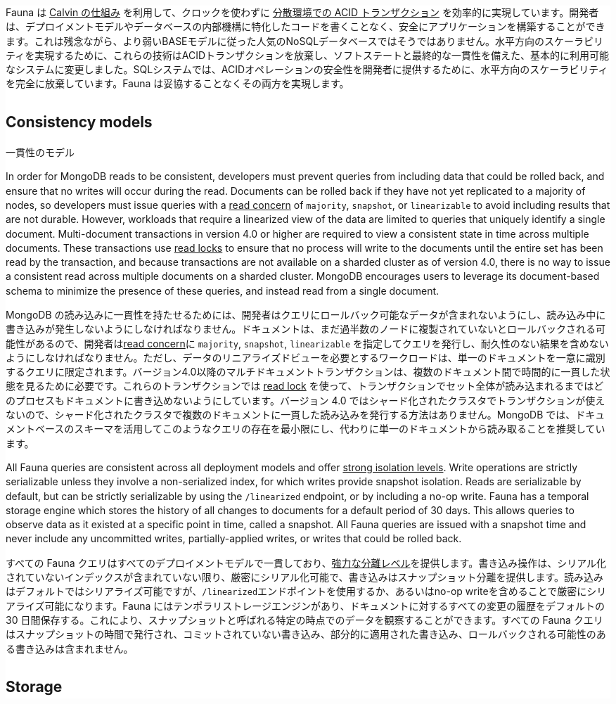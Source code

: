 Fauna は [Calvin の仕組み](https://fauna.com/blog/consistency-without-clocks-faunadb-transaction-protocol) を利用して、クロックを使わずに [分散環境での ACID トランザクション](https://fauna.com/blog/acid-transactions-in-a-globally-distributed-database) を効率的に実現しています。開発者は、デプロイメントモデルやデータベースの内部機構に特化したコードを書くことなく、安全にアプリケーションを構築することができます。これは残念ながら、より弱いBASEモデルに従った人気のNoSQLデータベースではそうではありません。水平方向のスケーラビリティを実現するために、これらの技術はACIDトランザクションを放棄し、ソフトステートと最終的な一貫性を備えた、基本的に利用可能なシステムに変更しました。SQLシステムでは、ACIDオペレーションの安全性を開発者に提供するために、水平方向のスケーラビリティを完全に放棄しています。Fauna は妥協することなくその両方を実現します。

## [](#consistency-models)Consistency models

一貫性のモデル

In order for MongoDB reads to be consistent, developers must prevent queries from including data that could be rolled back, and ensure that no writes will occur during the read. Documents can be rolled back if they have not yet replicated to a majority of nodes, so developers must issue queries with a [read concern](https://docs.mongodb.com/manual/reference/read-concern/) of `majority`, `snapshot`, or `linearizable` to avoid including results that are not durable. However, workloads that require a linearized view of the data are limited to queries that uniquely identify a single document. Multi-document transactions in version 4.0 or higher are required to view a consistent state in time across multiple documents. These transactions use [read locks](https://docs.mongodb.com/manual/faq/concurrency/) to ensure that no process will write to the documents until the entire set has been read by the transaction, and because transactions are not available on a sharded cluster as of version 4.0, there is no way to issue a consistent read across multiple documents on a sharded cluster. MongoDB encourages users to leverage its document-based schema to minimize the presence of these queries, and instead read from a single document.

MongoDB の読み込みに一貫性を持たせるためには、開発者はクエリにロールバック可能なデータが含まれないようにし、読み込み中に書き込みが発生しないようにしなければなりません。ドキュメントは、まだ過半数のノードに複製されていないとロールバックされる可能性があるので、開発者は[read concern](https://docs.mongodb.com/manual/reference/read-concern/)に `majority`, `snapshot`, `linearizable` を指定してクエリを発行し、耐久性のない結果を含めないようにしなければなりません。ただし、データのリニアライズドビューを必要とするワークロードは、単一のドキュメントを一意に識別するクエリに限定されます。バージョン4.0以降のマルチドキュメントトランザクションは、複数のドキュメント間で時間的に一貫した状態を見るために必要です。これらのトランザクションでは [read lock](https://docs.mongodb.com/manual/faq/concurrency/) を使って、トランザクションでセット全体が読み込まれるまではどのプロセスもドキュメントに書き込めないようにしています。バージョン 4.0 ではシャード化されたクラスタでトランザクションが使えないので、シャード化されたクラスタで複数のドキュメントに一貫した読み込みを発行する方法はありません。MongoDB では、ドキュメントベースのスキーマを活用してこのようなクエリの存在を最小限にし、代わりに単一のドキュメントから読み取ることを推奨しています。

All Fauna queries are consistent across all deployment models and offer [strong isolation levels](https://docs.fauna.com/fauna/current/concepts/isolation_levels). Write operations are strictly serializable unless they involve a non-serialized index, for which writes provide snapshot isolation. Reads are serializable by default, but can be strictly serializable by using the `/linearized` endpoint, or by including a no-op write. Fauna has a temporal storage engine which stores the history of all changes to documents for a default period of 30 days. This allows queries to observe data as it existed at a specific point in time, called a snapshot. All Fauna queries are issued with a snapshot time and never include any uncommitted writes, partially-applied writes, or writes that could be rolled back.

すべての Fauna クエリはすべてのデプロイメントモデルで一貫しており、[強力な分離レベル](https://docs.fauna.com/fauna/current/concepts/isolation_levels)を提供します。書き込み操作は、シリアル化されていないインデックスが含まれていない限り、厳密にシリアル化可能で、書き込みはスナップショット分離を提供します。読み込みはデフォルトではシリアライズ可能ですが、`/linearized`エンドポイントを使用するか、あるいはno-op writeを含めることで厳密にシリアライズ可能になります。Fauna にはテンポラリストレージエンジンがあり、ドキュメントに対するすべての変更の履歴をデフォルトの 30 日間保存する。これにより、スナップショットと呼ばれる特定の時点でのデータを観察することができます。すべての Fauna クエリはスナップショットの時間で発行され、コミットされていない書き込み、部分的に適用された書き込み、ロールバックされる可能性のある書き込みは含まれません。

## [](#storage)Storage
